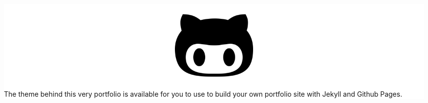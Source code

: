 <td valign="top">
<div>
  <div align="center"><img width="160" src="https://raw.githubusercontent.com/tedivm/tedivm/main/images/github-alt.svg" /></div>
  </div>
<div>
  The theme behind this very portfolio is available for you to use to build your own portfolio site with Jekyll and Github Pages.
</div>
</td>
